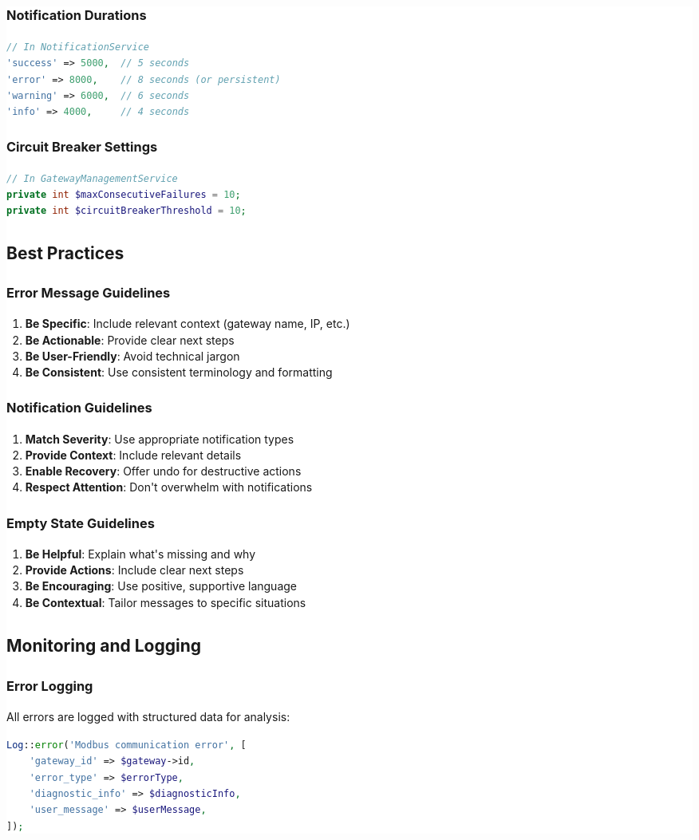### Notification Durations
```php
// In NotificationService
'success' => 5000,  // 5 seconds
'error' => 8000,    // 8 seconds (or persistent)
'warning' => 6000,  // 6 seconds
'info' => 4000,     // 4 seconds
```

### Circuit Breaker Settings
```php
// In GatewayManagementService
private int $maxConsecutiveFailures = 10;
private int $circuitBreakerThreshold = 10;
```

## Best Practices

### Error Message Guidelines
1. **Be Specific**: Include relevant context (gateway name, IP, etc.)
2. **Be Actionable**: Provide clear next steps
3. **Be User-Friendly**: Avoid technical jargon
4. **Be Consistent**: Use consistent terminology and formatting

### Notification Guidelines
1. **Match Severity**: Use appropriate notification types
2. **Provide Context**: Include relevant details
3. **Enable Recovery**: Offer undo for destructive actions
4. **Respect Attention**: Don't overwhelm with notifications

### Empty State Guidelines
1. **Be Helpful**: Explain what's missing and why
2. **Provide Actions**: Include clear next steps
3. **Be Encouraging**: Use positive, supportive language
4. **Be Contextual**: Tailor messages to specific situations

## Monitoring and Logging

### Error Logging
All errors are logged with structured data for analysis:
```php
Log::error('Modbus communication error', [
    'gateway_id' => $gateway->id,
    'error_type' => $errorType,
    'diagnostic_info' => $diagnosticInfo,
    'user_message' => $userMessage,
]);
```

